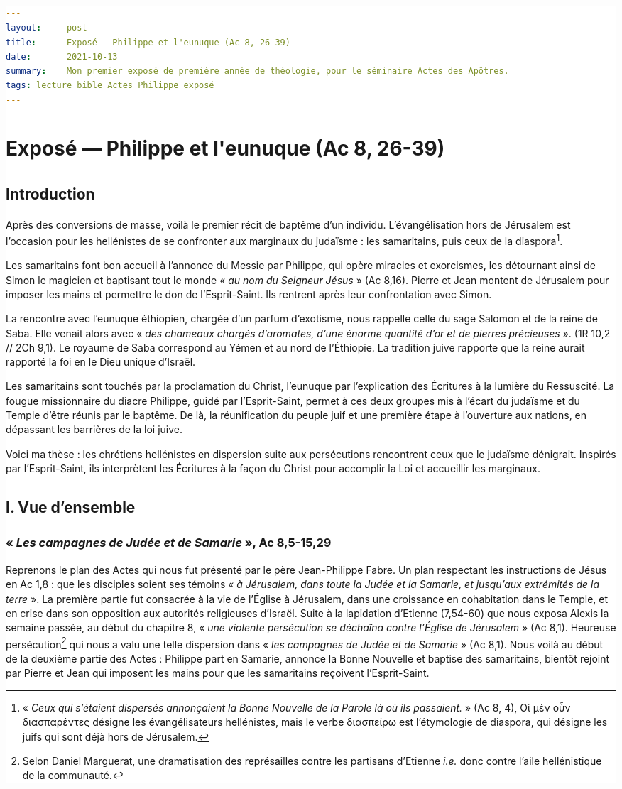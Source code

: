 ```yaml
---
layout:     post
title:      Exposé — Philippe et l'eunuque (Ac 8, 26-39)
date:       2021-10-13
summary:    Mon premier exposé de première année de théologie, pour le séminaire Actes des Apôtres.
tags: lecture bible Actes Philippe exposé
---
```


# Exposé — Philippe et l'eunuque (Ac 8, 26-39)
## Introduction
Après des conversions de masse, voilà le premier récit de baptême d’un individu. L’évangélisation hors de Jérusalem est l’occasion pour les hellénistes de se confronter aux marginaux du judaïsme : les samaritains, puis ceux de la diaspora[^1].

Les samaritains font bon accueil à l’annonce du Messie par Philippe, qui opère miracles et exorcismes, les détournant ainsi de Simon le magicien et baptisant tout le monde « *au nom du Seigneur Jésus* » (Ac 8,16). Pierre et Jean montent de Jérusalem pour imposer les mains et permettre le don de l’Esprit-Saint. Ils rentrent après leur confrontation avec Simon. 

La rencontre avec l’eunuque éthiopien, chargée d’un parfum d’exotisme, nous rappelle celle du sage Salomon et de la reine de Saba. Elle venait alors avec « *des chameaux chargés d’aromates, d’une énorme quantité d’or et de pierres précieuses* ». (1R 10,2 // 2Ch 9,1). Le royaume de Saba correspond au Yémen et au nord de l’Éthiopie. La tradition juive rapporte que la reine aurait rapporté la foi en le Dieu unique d’Israël.

Les samaritains sont touchés par la proclamation du Christ, l’eunuque par l’explication des Écritures à la lumière du Ressuscité. La fougue missionnaire du diacre Philippe, guidé par l’Esprit-Saint, permet à ces deux groupes mis à l’écart du judaïsme et du Temple d’être réunis par le baptême. De là, la réunification du peuple juif et une première étape à l’ouverture aux nations, en dépassant les barrières de la loi juive. 

Voici ma thèse : les chrétiens hellénistes en dispersion suite aux persécutions rencontrent ceux que le judaïsme dénigrait. Inspirés par l’Esprit-Saint, ils interprètent les Écritures à la façon du Christ pour accomplir la Loi et accueillir les marginaux.

## I. Vue d’ensemble
### « *Les campagnes de Judée et de Samarie* », Ac 8,5-15,29
Reprenons le plan des Actes qui nous fut présenté par le père Jean-Philippe Fabre. Un plan respectant les instructions de Jésus en Ac 1,8 : que les disciples soient ses témoins « *à Jérusalem, dans toute la Judée et la Samarie, et jusqu’aux extrémités de la terre* ». La première partie fut consacrée à la vie de l’Église à Jérusalem, dans une croissance en cohabitation dans le Temple, et en crise dans son opposition aux autorités religieuses d’Israël. Suite à la lapidation d’Etienne (7,54-60) que nous exposa Alexis la semaine passée, au début du chapitre 8, « *une violente persécution se déchaîna contre l’Église de Jérusalem* » (Ac 8,1). Heureuse persécution[^2] qui nous a valu une telle dispersion dans « *les campagnes de Judée et de Samarie* » (Ac 8,1). Nous voilà au début de la deuxième partie des Actes : Philippe part en Samarie, annonce la Bonne Nouvelle et baptise des samaritains, bientôt rejoint par Pierre et Jean qui imposent les mains pour que les samaritains reçoivent l’Esprit-Saint.

[^1]:   « *Ceux qui s’étaient dispersés annonçaient la Bonne Nouvelle de la Parole là où ils passaient.* » (Ac 8, 4), Οἱ μὲν οὖν διασπαρέντες désigne les évangélisateurs hellénistes, mais le verbe διασπείρω est l’étymologie de diaspora, qui désigne les juifs qui sont déjà hors de Jérusalem.
[^2]:   Selon Daniel Marguerat, une dramatisation des représailles contre les partisans d’Etienne *i.e.* donc contre l’aile hellénistique de la communauté.
[^3]:   « *Quel impressionnant déploiement divin autour d’une conversation biblique !* » souligne D. Marguerat.
[^4]:   « *À leur arrivée, ils montèrent dans la chambre haute où ils se tenaient habituellement ; c’était Pierre, Jean, Jacques et André, **Philippe** et Thomas, Barthélemy et Matthieu, Jacques fils d’Alphée, Simon le Zélote, et Jude fils de Jacques.* » (Ac 1, 13).
[^5]:   « *Ces propos plurent à tout le monde, et l’on choisit : Étienne, homme rempli de foi et d’Esprit Saint, **Philippe**, Procore, Nicanor, Timon, Parménas et Nicolas, un converti au judaïsme, originaire d’Antioche.* » (Ac 6, 5).
[^6]:   J. Radermakers, *Témoins de la Parole de la Grâce*, Bruxelles, Éditions de l’IET, 1995, p.219.
[^7]:   « *Il arriva que [Poséidon] s’en alla pour une visite lointaine chez les Éthiopiens, les derniers des hommes (εσχατοι ανδρων)* » (*Odyssée* 1,22-23)
[^8]:   De naissance, par mutilation, et à cause du Royaume.
[^9]:   Le titre de la reine des Éthiopiens : « *le pays est gouverné par une femme, la reine Candace, nom qui, depuis grand nombre d’années, passe de reine en reine* » (Pline l’Ancien, *Naturalis historia*, 6.57)
[^10]:  « *Il faut fuir et avoir en horreur ceux qui se sont rendus eunuques volontairement, et qui ont ainsi perdu le moyen que Dieu leur avait donné de contribuer à la multiplication des hommes ; puisqu’outre qu’ils […] sont en quelque sortes les homicides des enfants dont ils auraient pu être les pères, ils n’ont pu commettre cette action sans avoir souillé auparavant la pureté de leur âme ; car sans doute, si elle n’eût point été efféminée, ils n’auraient pas mis leur corps en un état qui ne les doit plus faire considérer que comme des femmes. Ainsi parce qu’il faut rejeter tout ce qui étant contre la nature peut passer pour monstrueux, il ne faut priver ni l’homme ni aucun animal de la marque de son sexe.* » (Flavius Josèphe, Antiquités Juives, IV, 290) ; « *[la Loi] refoule d’avance hors de la sainte congrégation tous les gens qui n’en sont pas dignes, à commencer par ces individus de sexe douteux […] Elle exclut, en effet, les eunuques aux organes broyés ou mutilés* » (Philon d’Alexandrie, *De specialibus legibus* 1,325).
[^11]:  « *L’homme aux testicules écrasés et l’homme à la verge coupée n’entreront pas dans l’assemblée du Seigneur.* » (Dt 23, 2)
[^12]:  Rick Strelan, « The Running Prophet (Acts 8,30) », *NT* 43, 2001, p. 31-38.
[^13]:  « *Lève-toi, va à Sarepta* » (1R 17, 9) et « *Lève-toi et marche du côté du Midi* » (Ac 8, 26) utilisent les mêmes verbes ἀνίστημι et πορεύομαι.
[^14]:  « *Acab monta sur son char et partit pour la ville de Yizréel. La main du Seigneur s’empara du prophète ; Élie retroussa son vêtement et courut en avant d’Acab.* » (1R 18, 45b-46) Soyez des typologies éliaques en participant à la course des séminaristes, le 11 Novembre.
[^15]:  « *l’Esprit du Seigneur t’emportera je ne sais où* » (1R 18, 12) et « *Peut-être l’Esprit du Seigneur l’a-t-il enlevé et déposé sur quelque montagne ou dans quelque vallée !* » (2R 2, 16)
[^16]:  Jean Baptiste : « *Au moment d’achever sa course* » (Ac 13, 25a), Paul : « *j’achève ma course* » (Ac 20, 24).
[^17]:  La paronomase consiste à employer dans une même phrase des mots dont le son est à peu près semblable, mais le sens différent.
[^18]:  *Vision que vit Isaïe*. Traduction du texte du prophète Isaïe selon la Septante de Alain Le Boulluec et Philippe Le Moigne, Index littéraire des noms propres et glossaire de Philippe Le Moigne, Paris, Les Éditions du Cerf (« La Bible d’Alexandrie »), 2014.
[^19]:  *lire* (ἀναγινώσκω): v. 28b.30a.30b.32a ; *le prophète Isaïe* (προφήτης Ἥσαια): 28b.30a.(34b) ; *l’Ecriture* (γραφή) : 32a.35 ; *le passage* (περιοχή): 32a.
[^20]:  Peut-être une référence à l’Ascension par l’utilisation du verbe ἐπαίρω en Ac 1, 9, et αἴρω ici, en Ac 8, 33).
[^21]:  « *Il leur dit alors : “Esprits sans intelligence ! Comme votre cœur est lent à croire tout ce que les prophètes ont dit !“* » (Lc 24, 25)
[^22]:  τι υδωρ (*une eau quelconque, de l’eau*), une tournure vague.
[^23]:  On retrouve le verbe κωλύω, *interdire, empêcher* au baptême de Corneille, « *Y aurait-il quelqu’un capable de refuser (κωλυσαι) l’eau pour que ceux-ci ne soient pas baptisés ?* » (Ac 10,47), ou quand Jésus demande à laisser les petits enfants venir à lui : « *et ne les empêchez pas* » (Lc 18,16).
[^24]:  *partir* ἀνίστημι (v. 26.27), *passer* πορεύω (V. 26.27.36.39), *route* ὁδός (v. 26.36.39), *aller vers* προσέρχομαι (v. 29), *courir* προστρέχω (v. 30, seul usage en Acte, x2 en Marc), *traverser* διέρχομαι (v.39)
[^25]:  « *Quand ils sont remontés de l’eau, l’Esprit* saint est tombé sur l’eunuque. Or l’ange *du Seigneur du Seigneur ravi Philippe* »
[^26]:  « *Ainsi parle le Seigneur : Le labeur de l’Égypte, le commerce de l’Éthiopie, et les gens de Seba, hommes de haute taille, passeront en ta possession, Jérusalem. Ils marcheront derrière toi, ils passeront enchaînés. Vers toi, ils se prosterneront ; c’est vers toi qu’ils adresseront leurs prières : “Il n’y a de Dieu qu’en toi ; il n’en est pas d’autre, aucun autre dieu !“* » (Is 45, 14)
[^27]:  « *Ce jour-là, une fois encore, le Seigneur étendra la main pour reprendre le reste de son peuple, ce reste qui reviendra d’Assour et d’Égypte, de Patros, d’Éthiopie et d’Élam, de Shinéar, de Hamath et des îles de la mer. Il lèvera un étendard pour les nations ; il rassemblera les exilés d’Israël ; il réunira les dispersés de Juda des quatre coins de la terre.* » (Is 11, 11-12) Rédigé lors de l’exil à Babylone.
[^28]:  « *Alors, je rendrai pures les lèvres des peuples pour que tous invoquent le nom du Seigneur et, d’un même geste, le servent. D’au-delà des fleuves d’Éthiopie, ceux qui m’adorent, mes enfants dispersés, m’apporteront mon offrande.* » (So 3, 9-10) Le Seigneur ne purifie pas seulement les lèvres juives, mais celles « des peuples ».
[^29]:  « l’Esprit du Seigneur », Πνεῦμα κυρίου du v. 39 apparaît plus tôt en Lc 4, 18-19 : « *l’Esprit du Seigneur est sur moi parce que le Seigneur m’a consacré par l’onction* », où Jésus lit à la synagogue un passage d’Is 61, 1-2, c’est la vocation du prophète.
[^30]:  Philippe, nouveau prophète très inspiré des figures d’Élie et Élisée, les prophètes rejetés que Jésus prend en exemple en Lc 4,25-27. Par exemple, le ravissement de Philippe par l’Esprit évoque l’enlèvement d’Élie au ciel sous les yeux d’Élisée (2R 2,11-12). Le baptême de l’eunuque, fait penser au général syrien Naaman, lépreux venu « *avec ses chevaux et son char* », guéri d’être descendu dans le Jourdain (2R 5,14). Typologie diffuse de la tradition prophétique.
[^31]:  Que Ludovic nous présentera avec brio la semaine prochaine.